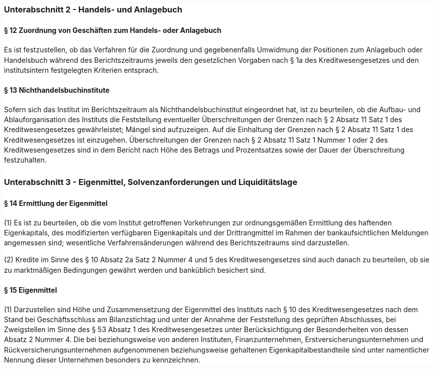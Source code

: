 ### Unterabschnitt 2 - Handels- und Anlagebuch


#### § 12 Zuordnung von Geschäften zum Handels- oder Anlagebuch

Es ist festzustellen, ob das Verfahren für die Zuordnung und
gegebenenfalls Umwidmung der Positionen zum Anlagebuch oder
Handelsbuch während des Berichtszeitraums jeweils den gesetzlichen
Vorgaben nach § 1a des Kreditwesengesetzes und den institutsintern
festgelegten Kriterien entsprach.


#### § 13 Nichthandelsbuchinstitute

Sofern sich das Institut im Berichtszeitraum als
Nichthandelsbuchinstitut eingeordnet hat, ist zu beurteilen, ob die
Aufbau- und Ablauforganisation des Instituts die Feststellung
eventueller Überschreitungen der Grenzen nach § 2 Absatz 11 Satz 1 des
Kreditwesengesetzes gewährleistet; Mängel sind aufzuzeigen. Auf die
Einhaltung der Grenzen nach § 2 Absatz 11 Satz 1 des
Kreditwesengesetzes ist einzugehen. Überschreitungen der Grenzen nach
§ 2 Absatz 11 Satz 1 Nummer 1 oder 2 des Kreditwesengesetzes sind in
dem Bericht nach Höhe des Betrags und Prozentsatzes sowie der Dauer
der Überschreitung festzuhalten.


### Unterabschnitt 3 - Eigenmittel, Solvenzanforderungen und Liquiditätslage


#### § 14 Ermittlung der Eigenmittel

(1) Es ist zu beurteilen, ob die vom Institut getroffenen Vorkehrungen
zur ordnungsgemäßen Ermittlung des haftenden Eigenkapitals, des
modifizierten verfügbaren Eigenkapitals und der Drittrangmittel im
Rahmen der bankaufsichtlichen Meldungen angemessen sind; wesentliche
Verfahrensänderungen während des Berichtszeitraums sind darzustellen.

(2) Kredite im Sinne des § 10 Absatz 2a Satz 2 Nummer 4 und 5 des
Kreditwesengesetzes sind auch danach zu beurteilen, ob sie zu
marktmäßigen Bedingungen gewährt werden und banküblich besichert sind.


#### § 15 Eigenmittel

(1) Darzustellen sind Höhe und Zusammensetzung der Eigenmittel des
Instituts nach § 10 des Kreditwesengesetzes nach dem Stand bei
Geschäftsschluss am Bilanzstichtag und unter der Annahme der
Feststellung des geprüften Abschlusses, bei Zweigstellen im Sinne des
§ 53 Absatz 1 des Kreditwesengesetzes unter Berücksichtigung der
Besonderheiten von dessen Absatz 2 Nummer 4. Die bei beziehungsweise
von anderen Instituten, Finanzunternehmen,
Erstversicherungsunternehmen und Rückversicherungsunternehmen
aufgenommenen beziehungsweise gehaltenen Eigenkapitalbestandteile sind
unter namentlicher Nennung dieser Unternehmen besonders zu
kennzeichnen.
